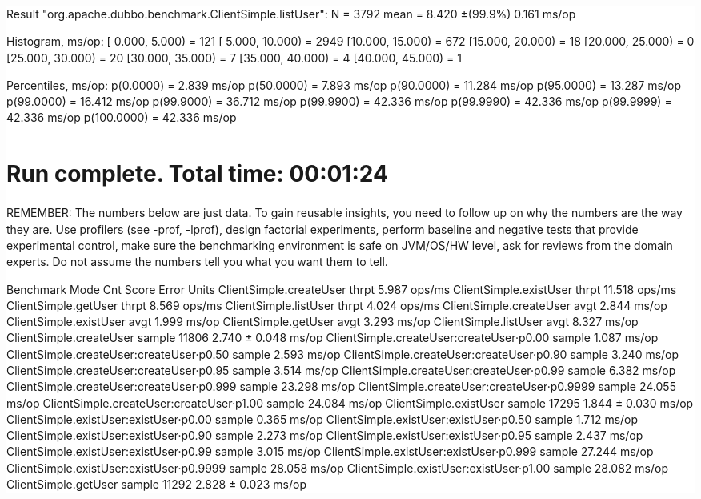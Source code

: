

Result "org.apache.dubbo.benchmark.ClientSimple.listUser":
  N = 3792
  mean =      8.420 ±(99.9%) 0.161 ms/op

  Histogram, ms/op:
    [ 0.000,  5.000) = 121 
    [ 5.000, 10.000) = 2949 
    [10.000, 15.000) = 672 
    [15.000, 20.000) = 18 
    [20.000, 25.000) = 0 
    [25.000, 30.000) = 20 
    [30.000, 35.000) = 7 
    [35.000, 40.000) = 4 
    [40.000, 45.000) = 1 

  Percentiles, ms/op:
      p(0.0000) =      2.839 ms/op
     p(50.0000) =      7.893 ms/op
     p(90.0000) =     11.284 ms/op
     p(95.0000) =     13.287 ms/op
     p(99.0000) =     16.412 ms/op
     p(99.9000) =     36.712 ms/op
     p(99.9900) =     42.336 ms/op
     p(99.9990) =     42.336 ms/op
     p(99.9999) =     42.336 ms/op
    p(100.0000) =     42.336 ms/op


# Run complete. Total time: 00:01:24

REMEMBER: The numbers below are just data. To gain reusable insights, you need to follow up on
why the numbers are the way they are. Use profilers (see -prof, -lprof), design factorial
experiments, perform baseline and negative tests that provide experimental control, make sure
the benchmarking environment is safe on JVM/OS/HW level, ask for reviews from the domain experts.
Do not assume the numbers tell you what you want them to tell.

Benchmark                                     Mode    Cnt   Score   Error   Units
ClientSimple.createUser                      thrpt          5.987          ops/ms
ClientSimple.existUser                       thrpt         11.518          ops/ms
ClientSimple.getUser                         thrpt          8.569          ops/ms
ClientSimple.listUser                        thrpt          4.024          ops/ms
ClientSimple.createUser                       avgt          2.844           ms/op
ClientSimple.existUser                        avgt          1.999           ms/op
ClientSimple.getUser                          avgt          3.293           ms/op
ClientSimple.listUser                         avgt          8.327           ms/op
ClientSimple.createUser                     sample  11806   2.740 ± 0.048   ms/op
ClientSimple.createUser:createUser·p0.00    sample          1.087           ms/op
ClientSimple.createUser:createUser·p0.50    sample          2.593           ms/op
ClientSimple.createUser:createUser·p0.90    sample          3.240           ms/op
ClientSimple.createUser:createUser·p0.95    sample          3.514           ms/op
ClientSimple.createUser:createUser·p0.99    sample          6.382           ms/op
ClientSimple.createUser:createUser·p0.999   sample         23.298           ms/op
ClientSimple.createUser:createUser·p0.9999  sample         24.055           ms/op
ClientSimple.createUser:createUser·p1.00    sample         24.084           ms/op
ClientSimple.existUser                      sample  17295   1.844 ± 0.030   ms/op
ClientSimple.existUser:existUser·p0.00      sample          0.365           ms/op
ClientSimple.existUser:existUser·p0.50      sample          1.712           ms/op
ClientSimple.existUser:existUser·p0.90      sample          2.273           ms/op
ClientSimple.existUser:existUser·p0.95      sample          2.437           ms/op
ClientSimple.existUser:existUser·p0.99      sample          3.015           ms/op
ClientSimple.existUser:existUser·p0.999     sample         27.244           ms/op
ClientSimple.existUser:existUser·p0.9999    sample         28.058           ms/op
ClientSimple.existUser:existUser·p1.00      sample         28.082           ms/op
ClientSimple.getUser                        sample  11292   2.828 ± 0.023   ms/op